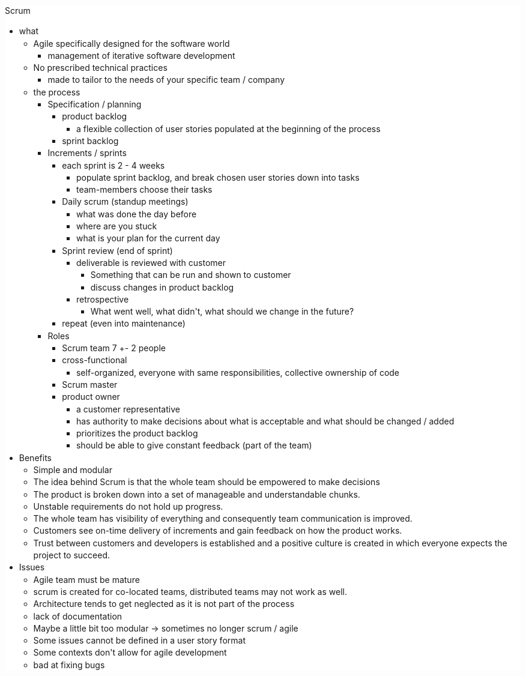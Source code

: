 
Scrum
- what
	- Agile specifically designed for the software world
		- management of iterative software development
	- No prescribed technical practices
		- made to tailor to the needs of your specific team / company
	- the process
		- Specification / planning
			- product backlog
				- a flexible collection of user stories populated at the beginning of the process
			- sprint backlog
		- Increments / sprints
			- each sprint is 2 - 4 weeks
				- populate sprint backlog, and break chosen user stories down into tasks
				- team-members choose their tasks
			- Daily scrum (standup meetings)
				- what was done the day before
				- where are you stuck
				- what is your plan for the current day
			- Sprint review (end of sprint)
				- deliverable is reviewed with customer
					- Something that can be run and shown to customer
					- discuss changes in product backlog
				- retrospective
					- What went well, what didn't, what should we change in the future?
			- repeat (even into maintenance)
		- Roles
			- Scrum team 7 +- 2 people
			- cross-functional 
				- self-organized, everyone with same responsibilities, collective ownership of code
			- Scrum master
			- product owner
				- a customer representative
				- has authority to make decisions about what is acceptable and what should be changed / added
				- prioritizes the product backlog
				- should be able to give constant feedback (part of the team)
- Benefits
	- Simple and modular
	- The idea behind Scrum is that the whole team should be empowered to make decisions
	- The product is broken down into a set of manageable and understandable chunks.
	- Unstable requirements do not hold up progress.
	- The whole team has visibility of everything and consequently team communication is improved.
	- Customers see on-time delivery of increments and gain feedback on how the product works.
	- Trust between customers and developers is established and a positive culture is created in which everyone expects the project to succeed.
- Issues
	- Agile team must be mature
	- scrum is created for co-located teams, distributed teams may not work as well.
	- Architecture tends to get neglected as it is not part of the process
	- lack of documentation
	- Maybe a little bit too modular -> sometimes no longer scrum / agile
	- Some issues cannot be defined in a user story format
	- Some contexts don't allow for agile development
	- bad at fixing bugs
